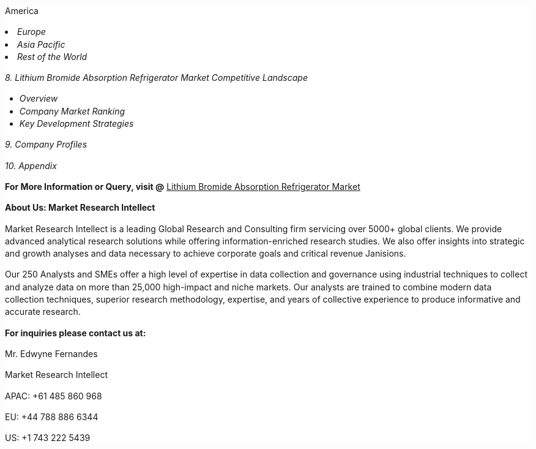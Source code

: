 America</span></em></li><li><em><span class="">Europe</span></em></li><li><em><span class="">Asia Pacific</span></em></li><li><em><span class="">Rest of the World</span></em></li></ul><p><em><span class="font-[700]">8. Lithium Bromide Absorption Refrigerator Market Competitive Landscape</span></em></p><ul><li><em><span class="">Overview</span></em></li><li><em><span class="">Company Market Ranking</span></em></li><li><em><span class="">Key Development Strategies</span></em></li></ul><p><em><span class="font-[700]">9. Company Profiles</span></em></p><p><em><span class="font-[700]">10. Appendix</span></em></p><p><span class="font-[700]"><strong>For More Information or Query, visit&nbsp;@</strong>&nbsp;</span><span class="font-[700]"><a href="https://www.marketresearchintellect.com/product/lithium-bromide-absorption-refrigerator-market/?utm_source=Linkedin&utm_medium=832" target="_blank" data-tracking-control-name="article-ssr-frontend-pulse_little-text-block" data-tracking-will-navigate="" data-test-link="">Lithium Bromide Absorption Refrigerator Market</a></span></p><p><strong><span class="font-[700]">About Us: Market Research Intellect</span></strong></p><p><span class="">Market Research Intellect is a leading Global Research and Consulting firm servicing over 5000+ global clients. We provide advanced analytical research solutions while offering information-enriched research studies.&nbsp;</span>We also offer insights into strategic and growth analyses and data necessary to achieve corporate goals and critical revenue Janisions.</p><p><span class="">Our 250 Analysts and SMEs offer a high level of expertise in data collection and governance using industrial techniques to collect and analyze data on more than 25,000 high-impact and niche markets. Our analysts are trained to combine modern data collection techniques, superior research methodology, expertise, and years of collective experience to produce informative and accurate research.</span></p><p><strong>For inquiries please contact us at:</strong></p><p>Mr. Edwyne Fernandes</p><p>Market Research Intellect</p><p>APAC: +61 485 860 968</p><p>EU: +44 788 886 6344</p><p>US: +1 743 222 5439</p>
